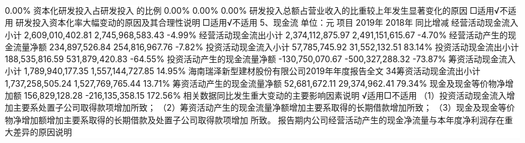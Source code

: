 0.00%
资本化研发投入占研发投入
的比例
0.00%
0.00%
0.00%
研发投入总额占营业收入的比重较上年发生显著变化的原因
□适用√不适用
研发投入资本化率大幅变动的原因及其合理性说明
□适用√不适用
5、现金流
单位：元
项目
2019年
2018年
同比增减
经营活动现金流入小计
2,609,010,402.81
2,745,968,583.43
-4.99%
经营活动现金流出小计
2,374,112,875.97
2,491,151,615.67
-4.70%
经营活动产生的现金流量净额
234,897,526.84
254,816,967.76
-7.82%
投资活动现金流入小计
57,785,745.92
31,552,132.51
83.14%
投资活动现金流出小计
188,535,816.59
531,879,420.83
-64.55%
投资活动产生的现金流量净额
-130,750,070.67
-500,327,288.32
-73.87%
筹资活动现金流入小计
1,789,940,177.35
1,557,144,727.85
14.95%
海南瑞泽新型建材股份有限公司2019年年度报告全文
34筹资活动现金流出小计
1,737,258,505.24
1,527,769,765.44
13.71%
筹资活动产生的现金流量净额
52,681,672.11
29,374,962.41
79.34%
现金及现金等价物净增加额
156,829,128.28
-216,135,358.15
172.56%
相关数据同比发生重大变动的主要影响因素说明
√适用□不适用
（1）投资活动现金流入增加主要系处置子公司取得款项增加所致；
（2）筹资活动产生的现金流量净额增加主要系取得的长期借款增加所致；
（3）现金及现金等价物净增加额增加主要系取得的长期借款及处置子公司取得款项增加
所致。
报告期内公司经营活动产生的现金净流量与本年度净利润存在重大差异的原因说明
